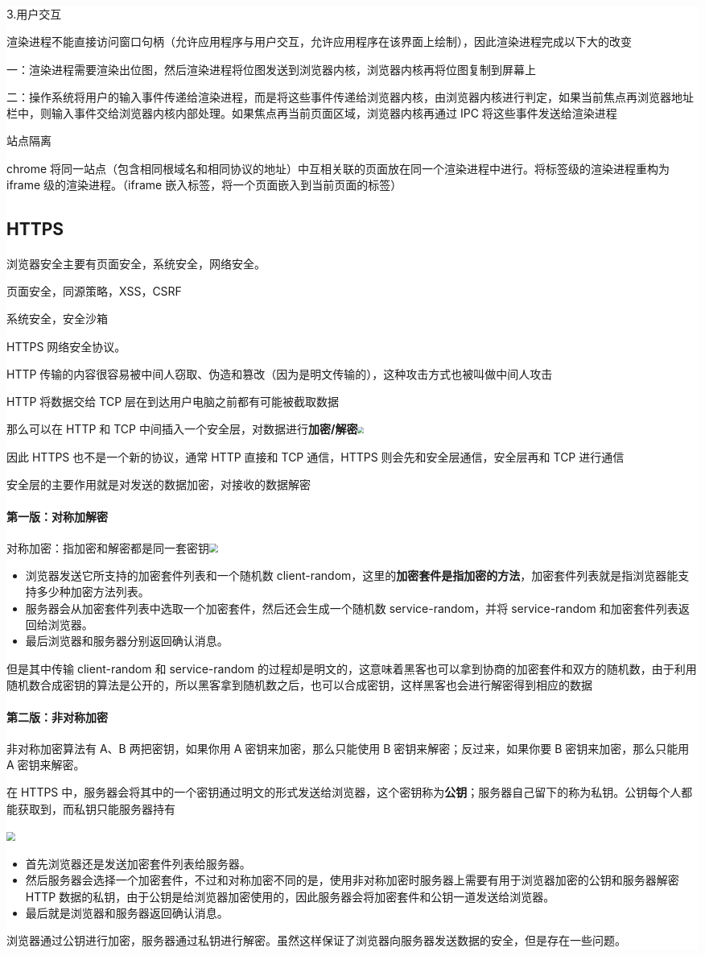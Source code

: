 3.用户交互

渲染进程不能直接访问窗口句柄（允许应用程序与用户交互，允许应用程序在该界面上绘制），因此渲染进程完成以下大的改变

一：渲染进程需要渲染出位图，然后渲染进程将位图发送到浏览器内核，浏览器内核再将位图复制到屏幕上

二：操作系统将用户的输入事件传递给渲染进程，而是将这些事件传递给浏览器内核，由浏览器内核进行判定，如果当前焦点再浏览器地址栏中，则输入事件交给浏览器内核内部处理。如果焦点再当前页面区域，浏览器内核再通过 IPC 将这些事件发送给渲染进程

站点隔离

chrome 将同一站点（包含相同根域名和相同协议的地址）中互相关联的页面放在同一个渲染进程中进行。将标签级的渲染进程重构为 iframe 级的渲染进程。（iframe 嵌入标签，将一个页面嵌入到当前页面的标签）

## HTTPS

浏览器安全主要有页面安全，系统安全，网络安全。

页面安全，同源策略，XSS，CSRF

系统安全，安全沙箱

HTTPS 网络安全协议。

HTTP 传输的内容很容易被中间人窃取、伪造和篡改（因为是明文传输的），这种攻击方式也被叫做中间人攻击

HTTP 将数据交给 TCP 层在到达用户电脑之前都有可能被截取数据

那么可以在 HTTP 和 TCP 中间插入一个安全层，对数据进行**加密/解密**<img src="https://static001.geekbang.org/resource/image/9e/cf/9e99f797de30a15a11b0e4b4c8f810cf.png" style="zoom:50%;" />

因此 HTTPS 也不是一个新的协议，通常 HTTP 直接和 TCP 通信，HTTPS 则会先和安全层通信，安全层再和 TCP 进行通信

安全层的主要作用就是对发送的数据加密，对接收的数据解密

#### 第一版：对称加解密

对称加密：指加密和解密都是同一套密钥<img src="https://static001.geekbang.org/resource/image/d8/3b/d86648267d5504c7813b2d692620503b.png" style="zoom: 67%;" />

- 浏览器发送它所支持的加密套件列表和一个随机数 client-random，这里的**加密套件是指加密的方法**，加密套件列表就是指浏览器能支持多少种加密方法列表。
- 服务器会从加密套件列表中选取一个加密套件，然后还会生成一个随机数 service-random，并将 service-random 和加密套件列表返回给浏览器。
- 最后浏览器和服务器分别返回确认消息。

但是其中传输 client-random 和 service-random 的过程却是明文的，这意味着黑客也可以拿到协商的加密套件和双方的随机数，由于利用随机数合成密钥的算法是公开的，所以黑客拿到随机数之后，也可以合成密钥，这样黑客也会进行解密得到相应的数据

#### 第二版：非对称加密

非对称加密算法有 A、B 两把密钥，如果你用 A 密钥来加密，那么只能使用 B 密钥来解密；反过来，如果你要 B 密钥来加密，那么只能用 A 密钥来解密。

在 HTTPS 中，服务器会将其中的一个密钥通过明文的形式发送给浏览器，这个密钥称为**公钥**；服务器自己留下的称为私钥。公钥每个人都能获取到，而私钥只能服务器持有

<img src="https://static001.geekbang.org/resource/image/b2/50/b2b893921491c62b29aaddc1d4fa9550.png" style="zoom:67%;" />

- 首先浏览器还是发送加密套件列表给服务器。
- 然后服务器会选择一个加密套件，不过和对称加密不同的是，使用非对称加密时服务器上需要有用于浏览器加密的公钥和服务器解密 HTTP 数据的私钥，由于公钥是给浏览器加密使用的，因此服务器会将加密套件和公钥一道发送给浏览器。
- 最后就是浏览器和服务器返回确认消息。

浏览器通过公钥进行加密，服务器通过私钥进行解密。虽然这样保证了浏览器向服务器发送数据的安全，但是存在一些问题。
